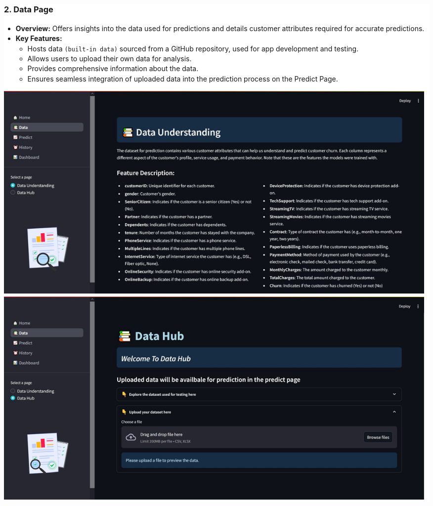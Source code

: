 ### 2. Data Page
- **Overview:** Offers insights into the data used for predictions and details customer attributes required for accurate predictions.
- **Key Features:**
    - Hosts data `(built-in data)` sourced from a GitHub repository, used for app development and testing.
    - Allows users to upload their own data for analysis.
    - Provides comprehensive information about the data.
    - Ensures seamless integration of uploaded data into the prediction process on the Predict Page.

<img src="assets\data_page1.JPG" alt="Data Page" width="850"/>
<img src="assets\data_page2.JPG" alt="Data Page" width="850"/>
